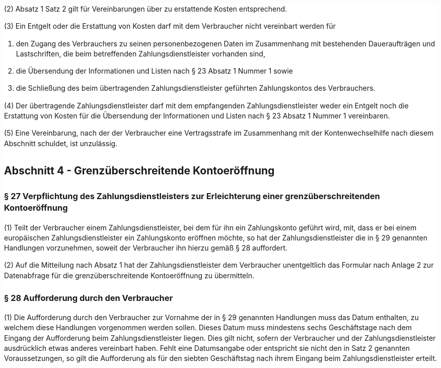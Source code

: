 (2) Absatz 1 Satz 2 gilt für Vereinbarungen über zu erstattende Kosten
entsprechend.

(3) Ein Entgelt oder die Erstattung von Kosten darf mit dem
Verbraucher nicht vereinbart werden für

1.  den Zugang des Verbrauchers zu seinen personenbezogenen Daten im
    Zusammenhang mit bestehenden Daueraufträgen und Lastschriften, die
    beim betreffenden Zahlungsdienstleister vorhanden sind,


2.  die Übersendung der Informationen und Listen nach § 23 Absatz 1 Nummer
    1 sowie


3.  die Schließung des beim übertragenden Zahlungsdienstleister geführten
    Zahlungskontos des Verbrauchers.




(4) Der übertragende Zahlungsdienstleister darf mit dem empfangenden
Zahlungsdienstleister weder ein Entgelt noch die Erstattung von Kosten
für die Übersendung der Informationen und Listen nach § 23 Absatz 1
Nummer 1 vereinbaren.

(5) Eine Vereinbarung, nach der der Verbraucher eine Vertragsstrafe im
Zusammenhang mit der Kontenwechselhilfe nach diesem Abschnitt
schuldet, ist unzulässig.


## Abschnitt 4 - Grenzüberschreitende Kontoeröffnung


### § 27 Verpflichtung des Zahlungsdienstleisters zur Erleichterung einer grenzüberschreitenden Kontoeröffnung

(1) Teilt der Verbraucher einem Zahlungsdienstleister, bei dem für ihn
ein Zahlungskonto geführt wird, mit, dass er bei einem europäischen
Zahlungsdienstleister ein Zahlungskonto eröffnen möchte, so hat der
Zahlungsdienstleister die in § 29 genannten Handlungen vorzunehmen,
soweit der Verbraucher ihn hierzu gemäß § 28 auffordert.

(2) Auf die Mitteilung nach Absatz 1 hat der Zahlungsdienstleister dem
Verbraucher unentgeltlich das Formular nach Anlage 2 zur Datenabfrage
für die grenzüberschreitende Kontoeröffnung zu übermitteln.


### § 28 Aufforderung durch den Verbraucher

(1) Die Aufforderung durch den Verbraucher zur Vornahme der in § 29
genannten Handlungen muss das Datum enthalten, zu welchem diese
Handlungen vorgenommen werden sollen. Dieses Datum muss mindestens
sechs Geschäftstage nach dem Eingang der Aufforderung beim
Zahlungsdienstleister liegen. Dies gilt nicht, sofern der Verbraucher
und der Zahlungsdienstleister ausdrücklich etwas anderes vereinbart
haben. Fehlt eine Datumsangabe oder entspricht sie nicht den in Satz 2
genannten Voraussetzungen, so gilt die Aufforderung als für den
siebten Geschäftstag nach ihrem Eingang beim Zahlungsdienstleister
erteilt.
